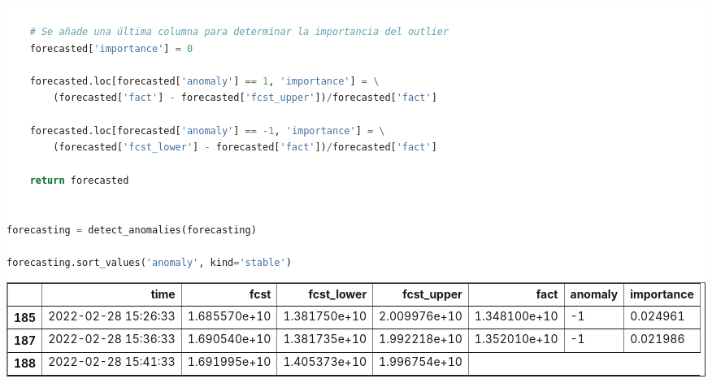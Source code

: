 ```python
    
    # Se añade una última columna para determinar la importancia del outlier
    forecasted['importance'] = 0 
    
    forecasted.loc[forecasted['anomaly'] == 1, 'importance'] = \
        (forecasted['fact'] - forecasted['fcst_upper'])/forecasted['fact']
    
    forecasted.loc[forecasted['anomaly'] == -1, 'importance'] = \
        (forecasted['fcst_lower'] - forecasted['fact'])/forecasted['fact']
    
    return forecasted


forecasting = detect_anomalies(forecasting)

forecasting.sort_values('anomaly', kind='stable')
```





  <div id="df-37d7f7d6-a52f-4da9-9563-e105abdd3c16">
    <div class="colab-df-container">
      <div>

<table border="1" class="dataframe">
  <thead>
    <tr style="text-align: right;">
      <th></th>
      <th>time</th>
      <th>fcst</th>
      <th>fcst_lower</th>
      <th>fcst_upper</th>
      <th>fact</th>
      <th>anomaly</th>
      <th>importance</th>
    </tr>
  </thead>
  <tbody>
    <tr>
      <th>185</th>
      <td>2022-02-28 15:26:33</td>
      <td>1.685570e+10</td>
      <td>1.381750e+10</td>
      <td>2.009976e+10</td>
      <td>1.348100e+10</td>
      <td>-1</td>
      <td>0.024961</td>
    </tr>
    <tr>
      <th>187</th>
      <td>2022-02-28 15:36:33</td>
      <td>1.690540e+10</td>
      <td>1.381735e+10</td>
      <td>1.992218e+10</td>
      <td>1.352010e+10</td>
      <td>-1</td>
      <td>0.021986</td>
    </tr>
    <tr>
      <th>188</th>
      <td>2022-02-28 15:41:33</td>
      <td>1.691995e+10</td>
      <td>1.405373e+10</td>
      <td>1.996754e+10</td>
